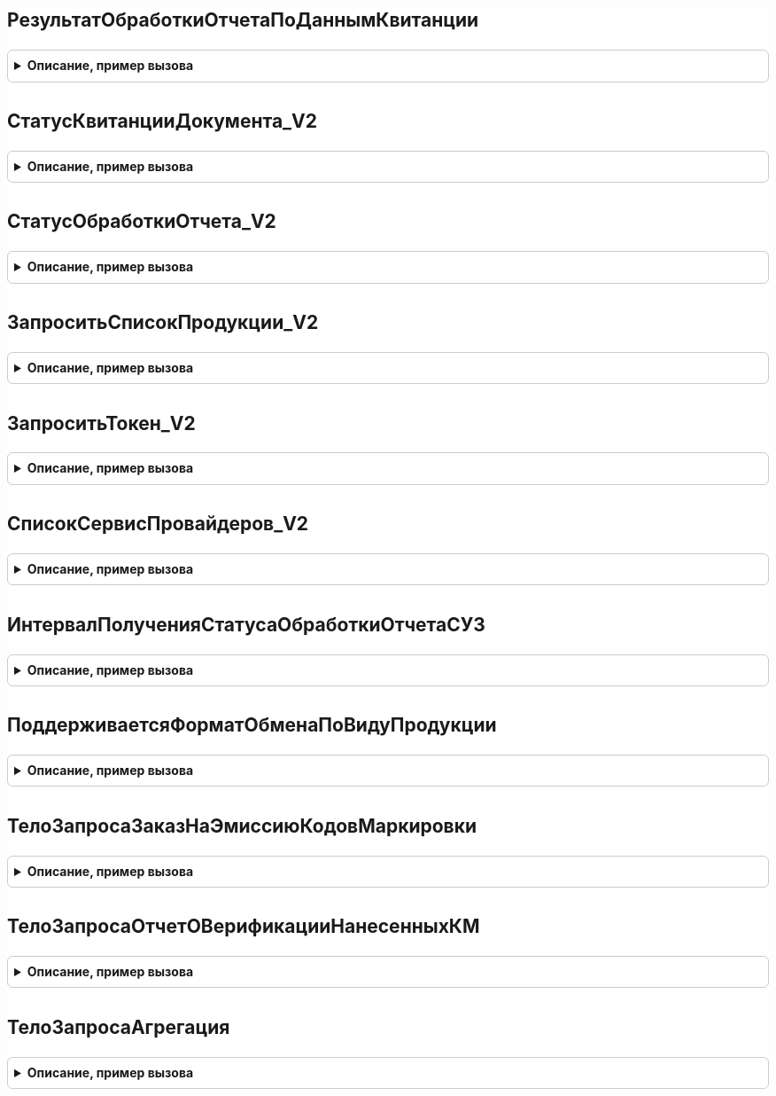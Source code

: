 ## РезультатОбработкиОтчетаПоДаннымКвитанции
<details style="margin: 1em 0; padding: 0.5em; border: 1px solid #ccc; border-radius: 6px;"><summary style="font-weight: bold; cursor: pointer;">Описание, пример вызова</summary></details>

## СтатусКвитанцииДокумента_V2
<details style="margin: 1em 0; padding: 0.5em; border: 1px solid #ccc; border-radius: 6px;"><summary style="font-weight: bold; cursor: pointer;">Описание, пример вызова</summary></details>

## СтатусОбработкиОтчета_V2
<details style="margin: 1em 0; padding: 0.5em; border: 1px solid #ccc; border-radius: 6px;"><summary style="font-weight: bold; cursor: pointer;">Описание, пример вызова</summary></details>

## ЗапроситьСписокПродукции_V2
<details style="margin: 1em 0; padding: 0.5em; border: 1px solid #ccc; border-radius: 6px;"><summary style="font-weight: bold; cursor: pointer;">Описание, пример вызова</summary></details>

## ЗапроситьТокен_V2
<details style="margin: 1em 0; padding: 0.5em; border: 1px solid #ccc; border-radius: 6px;"><summary style="font-weight: bold; cursor: pointer;">Описание, пример вызова</summary></details>

## СписокСервисПровайдеров_V2
<details style="margin: 1em 0; padding: 0.5em; border: 1px solid #ccc; border-radius: 6px;"><summary style="font-weight: bold; cursor: pointer;">Описание, пример вызова</summary></details>

## ИнтервалПолученияСтатусаОбработкиОтчетаСУЗ
<details style="margin: 1em 0; padding: 0.5em; border: 1px solid #ccc; border-radius: 6px;"><summary style="font-weight: bold; cursor: pointer;">Описание, пример вызова</summary></details>

## ПоддерживаетсяФорматОбменаПоВидуПродукции
<details style="margin: 1em 0; padding: 0.5em; border: 1px solid #ccc; border-radius: 6px;"><summary style="font-weight: bold; cursor: pointer;">Описание, пример вызова</summary></details>

## ТелоЗапросаЗаказНаЭмиссиюКодовМаркировки
<details style="margin: 1em 0; padding: 0.5em; border: 1px solid #ccc; border-radius: 6px;"><summary style="font-weight: bold; cursor: pointer;">Описание, пример вызова</summary></details>

## ТелоЗапросаОтчетОВерификацииНанесенныхКМ
<details style="margin: 1em 0; padding: 0.5em; border: 1px solid #ccc; border-radius: 6px;"><summary style="font-weight: bold; cursor: pointer;">Описание, пример вызова</summary></details>

## ТелоЗапросаАгрегация
<details style="margin: 1em 0; padding: 0.5em; border: 1px solid #ccc; border-radius: 6px;"><summary style="font-weight: bold; cursor: pointer;">Описание, пример вызова</summary></details>
